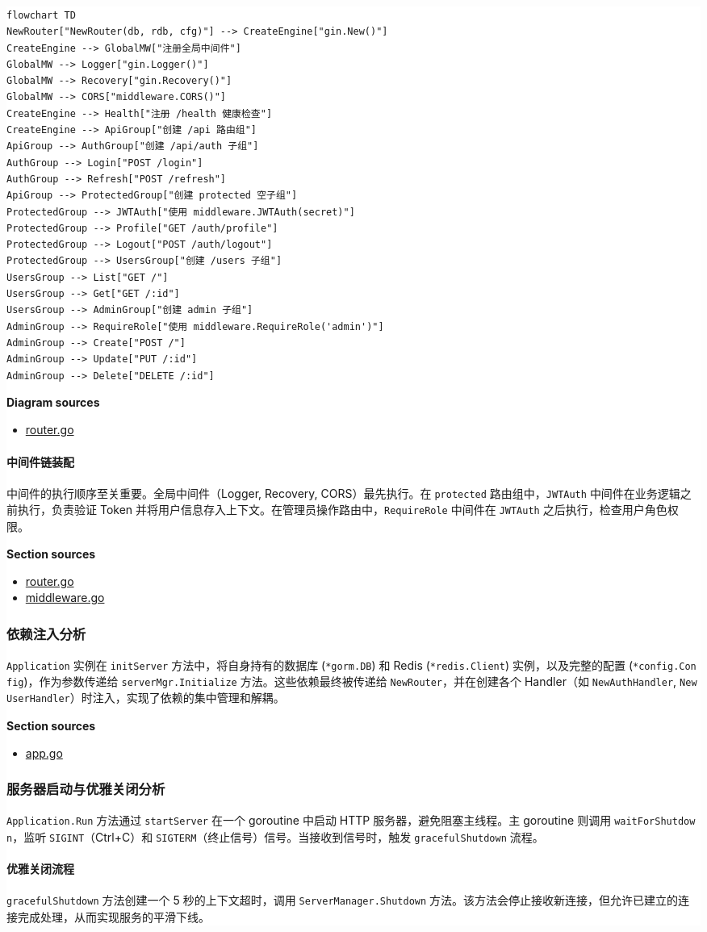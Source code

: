 ```mermaid
flowchart TD
NewRouter["NewRouter(db, rdb, cfg)"] --> CreateEngine["gin.New()"]
CreateEngine --> GlobalMW["注册全局中间件"]
GlobalMW --> Logger["gin.Logger()"]
GlobalMW --> Recovery["gin.Recovery()"]
GlobalMW --> CORS["middleware.CORS()"]
CreateEngine --> Health["注册 /health 健康检查"]
CreateEngine --> ApiGroup["创建 /api 路由组"]
ApiGroup --> AuthGroup["创建 /api/auth 子组"]
AuthGroup --> Login["POST /login"]
AuthGroup --> Refresh["POST /refresh"]
ApiGroup --> ProtectedGroup["创建 protected 空子组"]
ProtectedGroup --> JWTAuth["使用 middleware.JWTAuth(secret)"]
ProtectedGroup --> Profile["GET /auth/profile"]
ProtectedGroup --> Logout["POST /auth/logout"]
ProtectedGroup --> UsersGroup["创建 /users 子组"]
UsersGroup --> List["GET /"]
UsersGroup --> Get["GET /:id"]
UsersGroup --> AdminGroup["创建 admin 子组"]
AdminGroup --> RequireRole["使用 middleware.RequireRole('admin')"]
AdminGroup --> Create["POST /"]
AdminGroup --> Update["PUT /:id"]
AdminGroup --> Delete["DELETE /:id"]
```

**Diagram sources**
- [router.go](file://backend/internal/api/router.go#L1-L116)

#### 中间件链装配
中间件的执行顺序至关重要。全局中间件（Logger, Recovery, CORS）最先执行。在 `protected` 路由组中，`JWTAuth` 中间件在业务逻辑之前执行，负责验证 Token 并将用户信息存入上下文。在管理员操作路由中，`RequireRole` 中间件在 `JWTAuth` 之后执行，检查用户角色权限。

**Section sources**
- [router.go](file://backend/internal/api/router.go#L1-L116)
- [middleware.go](file://backend/internal/middleware/middleware.go#L1-L117)

### 依赖注入分析
`Application` 实例在 `initServer` 方法中，将自身持有的数据库 (`*gorm.DB`) 和 Redis (`*redis.Client`) 实例，以及完整的配置 (`*config.Config`)，作为参数传递给 `serverMgr.Initialize` 方法。这些依赖最终被传递给 `NewRouter`，并在创建各个 Handler（如 `NewAuthHandler`, `NewUserHandler`）时注入，实现了依赖的集中管理和解耦。

**Section sources**
- [app.go](file://backend/internal/app/app.go#L115-L130)

### 服务器启动与优雅关闭分析
`Application.Run` 方法通过 `startServer` 在一个 goroutine 中启动 HTTP 服务器，避免阻塞主线程。主 goroutine 则调用 `waitForShutdown`，监听 `SIGINT`（Ctrl+C）和 `SIGTERM`（终止信号）信号。当接收到信号时，触发 `gracefulShutdown` 流程。

#### 优雅关闭流程
`gracefulShutdown` 方法创建一个 5 秒的上下文超时，调用 `ServerManager.Shutdown` 方法。该方法会停止接收新连接，但允许已建立的连接完成处理，从而实现服务的平滑下线。
